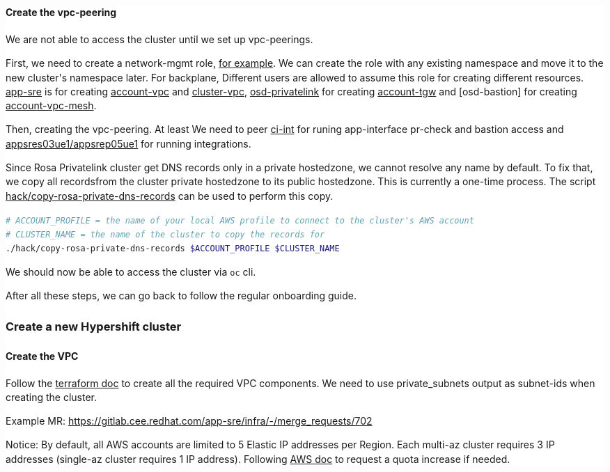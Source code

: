 #### Create the vpc-peering

We are not able to access the cluster until we set up vpc-peerings.

First, we need to create a network-mgmt role, [for example](https://gitlab.cee.redhat.com/service/app-interface/-/blob/57ac323de9f03412b8851beb71c4a9dde670dba0/data/openshift/backplanes03ue1/namespaces/osd-experience.yml#L20-265). We can create the role with any existing namespace and move it to the new cluster's namespace later. For backplane, Different users are allowed to assume this role for creating different resources. [app-sre](https://gitlab.cee.redhat.com/service/app-interface/-/blob/57ac323de9f03412b8851beb71c4a9dde670dba0/data/openshift/backplanes03ue1/namespaces/osd-experience.yml#L35-36) is for creating [account-vpc](https://gitlab.cee.redhat.com/service/app-interface/-/blob/57ac323de9f03412b8851beb71c4a9dde670dba0/data/openshift/backplanes03ue1/cluster.yml#L59-65) and [cluster-vpc](https://gitlab.cee.redhat.com/service/app-interface/-/blob/57ac323de9f03412b8851beb71c4a9dde670dba0/data/openshift/backplanes03ue1/cluster.yml#L84-95), [osd-privatelink](https://gitlab.cee.redhat.com/service/app-interface/-/blob/57ac323de9f03412b8851beb71c4a9dde670dba0/data/openshift/backplanes03ue1/namespaces/osd-experience.yml#L37-38) for creating [account-tgw](https://gitlab.cee.redhat.com/service/app-interface/-/blob/57ac323de9f03412b8851beb71c4a9dde670dba0/data/openshift/backplanes03ue1/cluster.yml#L66-75) and [osd-bastion] for creating [account-vpc-mesh](https://gitlab.cee.redhat.com/service/app-interface/-/blob/57ac323de9f03412b8851beb71c4a9dde670dba0/data/openshift/backplanes03ue1/cluster.yml#L76-83).

Then, creating the vpc-peering. At least We need to peer [ci-int](https://gitlab.cee.redhat.com/service/app-interface/-/blob/57ac323de9f03412b8851beb71c4a9dde670dba0/data/openshift/backplanes03ue1/cluster.yml#L59-65) for runing app-interface pr-check and bastion access and [appsres03ue1/appsrep05ue1](https://gitlab.cee.redhat.com/service/app-interface/-/blob/57ac323de9f03412b8851beb71c4a9dde670dba0/data/openshift/backplanes03ue1/cluster.yml#L84-95) for running integrations.

Since Rosa Privatelink cluster get DNS records only in a private hostedzone, we cannot resolve any name by default. To fix that, we copy all recordsfrom the cluster private hostedzone to its public hostedzone. This is currently a one-time process. The script [hack/copy-rosa-private-dns-records](/hack/copy-rosa-private-dns-records) can be used to perform this copy.
```sh
# ACCOUNT_PROFILE = the name of your local AWS profile to connect to the cluster's AWS account
# CLUSTER_NAME = the name of the cluster to copy the records for
./hack/copy-rosa-private-dns-records $ACCOUNT_PROFILE $CLUSTER_NAME
```

We should now be able to access the cluster via `oc` cli.

After all these steps, we can go back to follow the regular onboarding guide.

### Create a new Hypershift cluster

#### Create the VPC

Follow the [terraform doc](https://gitlab.cee.redhat.com/app-sre/infra/-/tree/master/terraform/modules/rosa-hosted-cp-vpc) to create all the required VPC components. We need to use private_subnets output as subnet-ids when creating the cluster.

Example MR: https://gitlab.cee.redhat.com/app-sre/infra/-/merge_requests/702 

Notice: By default, all AWS accounts are limited to 5 Elastic IP addresses per Region. Each multi-az cluster requires 3 IP addresses (single-az cluster requires 1 IP address). Following [AWS doc](https://docs.aws.amazon.com/AWSEC2/latest/UserGuide/elastic-ip-addresses-eip.html#using-instance-addressing-limit) to request a quota increase if needed.
